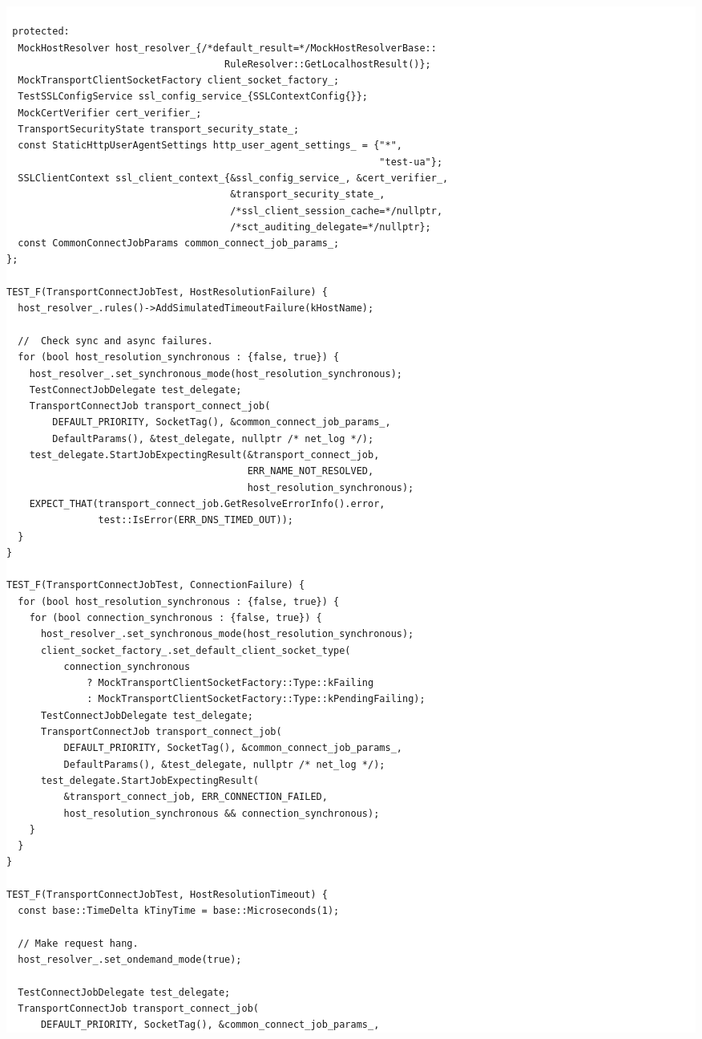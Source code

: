 ```

 protected:
  MockHostResolver host_resolver_{/*default_result=*/MockHostResolverBase::
                                      RuleResolver::GetLocalhostResult()};
  MockTransportClientSocketFactory client_socket_factory_;
  TestSSLConfigService ssl_config_service_{SSLContextConfig{}};
  MockCertVerifier cert_verifier_;
  TransportSecurityState transport_security_state_;
  const StaticHttpUserAgentSettings http_user_agent_settings_ = {"*",
                                                                 "test-ua"};
  SSLClientContext ssl_client_context_{&ssl_config_service_, &cert_verifier_,
                                       &transport_security_state_,
                                       /*ssl_client_session_cache=*/nullptr,
                                       /*sct_auditing_delegate=*/nullptr};
  const CommonConnectJobParams common_connect_job_params_;
};

TEST_F(TransportConnectJobTest, HostResolutionFailure) {
  host_resolver_.rules()->AddSimulatedTimeoutFailure(kHostName);

  //  Check sync and async failures.
  for (bool host_resolution_synchronous : {false, true}) {
    host_resolver_.set_synchronous_mode(host_resolution_synchronous);
    TestConnectJobDelegate test_delegate;
    TransportConnectJob transport_connect_job(
        DEFAULT_PRIORITY, SocketTag(), &common_connect_job_params_,
        DefaultParams(), &test_delegate, nullptr /* net_log */);
    test_delegate.StartJobExpectingResult(&transport_connect_job,
                                          ERR_NAME_NOT_RESOLVED,
                                          host_resolution_synchronous);
    EXPECT_THAT(transport_connect_job.GetResolveErrorInfo().error,
                test::IsError(ERR_DNS_TIMED_OUT));
  }
}

TEST_F(TransportConnectJobTest, ConnectionFailure) {
  for (bool host_resolution_synchronous : {false, true}) {
    for (bool connection_synchronous : {false, true}) {
      host_resolver_.set_synchronous_mode(host_resolution_synchronous);
      client_socket_factory_.set_default_client_socket_type(
          connection_synchronous
              ? MockTransportClientSocketFactory::Type::kFailing
              : MockTransportClientSocketFactory::Type::kPendingFailing);
      TestConnectJobDelegate test_delegate;
      TransportConnectJob transport_connect_job(
          DEFAULT_PRIORITY, SocketTag(), &common_connect_job_params_,
          DefaultParams(), &test_delegate, nullptr /* net_log */);
      test_delegate.StartJobExpectingResult(
          &transport_connect_job, ERR_CONNECTION_FAILED,
          host_resolution_synchronous && connection_synchronous);
    }
  }
}

TEST_F(TransportConnectJobTest, HostResolutionTimeout) {
  const base::TimeDelta kTinyTime = base::Microseconds(1);

  // Make request hang.
  host_resolver_.set_ondemand_mode(true);

  TestConnectJobDelegate test_delegate;
  TransportConnectJob transport_connect_job(
      DEFAULT_PRIORITY, SocketTag(), &common_connect_job_params_,
```
